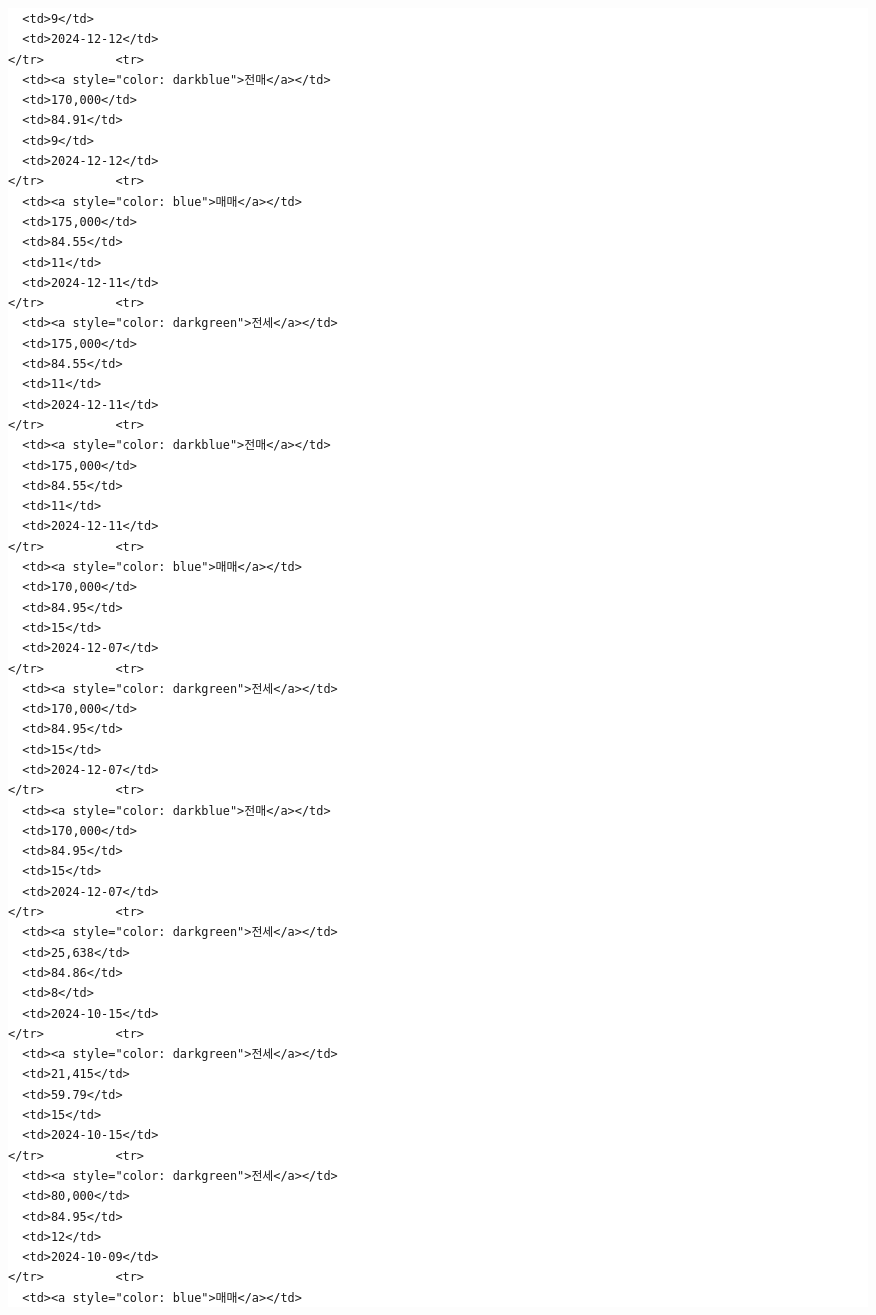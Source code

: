       <td>9</td>
      <td>2024-12-12</td>
    </tr>          <tr>
      <td><a style="color: darkblue">전매</a></td>
      <td>170,000</td>
      <td>84.91</td>
      <td>9</td>
      <td>2024-12-12</td>
    </tr>          <tr>
      <td><a style="color: blue">매매</a></td>
      <td>175,000</td>
      <td>84.55</td>
      <td>11</td>
      <td>2024-12-11</td>
    </tr>          <tr>
      <td><a style="color: darkgreen">전세</a></td>
      <td>175,000</td>
      <td>84.55</td>
      <td>11</td>
      <td>2024-12-11</td>
    </tr>          <tr>
      <td><a style="color: darkblue">전매</a></td>
      <td>175,000</td>
      <td>84.55</td>
      <td>11</td>
      <td>2024-12-11</td>
    </tr>          <tr>
      <td><a style="color: blue">매매</a></td>
      <td>170,000</td>
      <td>84.95</td>
      <td>15</td>
      <td>2024-12-07</td>
    </tr>          <tr>
      <td><a style="color: darkgreen">전세</a></td>
      <td>170,000</td>
      <td>84.95</td>
      <td>15</td>
      <td>2024-12-07</td>
    </tr>          <tr>
      <td><a style="color: darkblue">전매</a></td>
      <td>170,000</td>
      <td>84.95</td>
      <td>15</td>
      <td>2024-12-07</td>
    </tr>          <tr>
      <td><a style="color: darkgreen">전세</a></td>
      <td>25,638</td>
      <td>84.86</td>
      <td>8</td>
      <td>2024-10-15</td>
    </tr>          <tr>
      <td><a style="color: darkgreen">전세</a></td>
      <td>21,415</td>
      <td>59.79</td>
      <td>15</td>
      <td>2024-10-15</td>
    </tr>          <tr>
      <td><a style="color: darkgreen">전세</a></td>
      <td>80,000</td>
      <td>84.95</td>
      <td>12</td>
      <td>2024-10-09</td>
    </tr>          <tr>
      <td><a style="color: blue">매매</a></td>